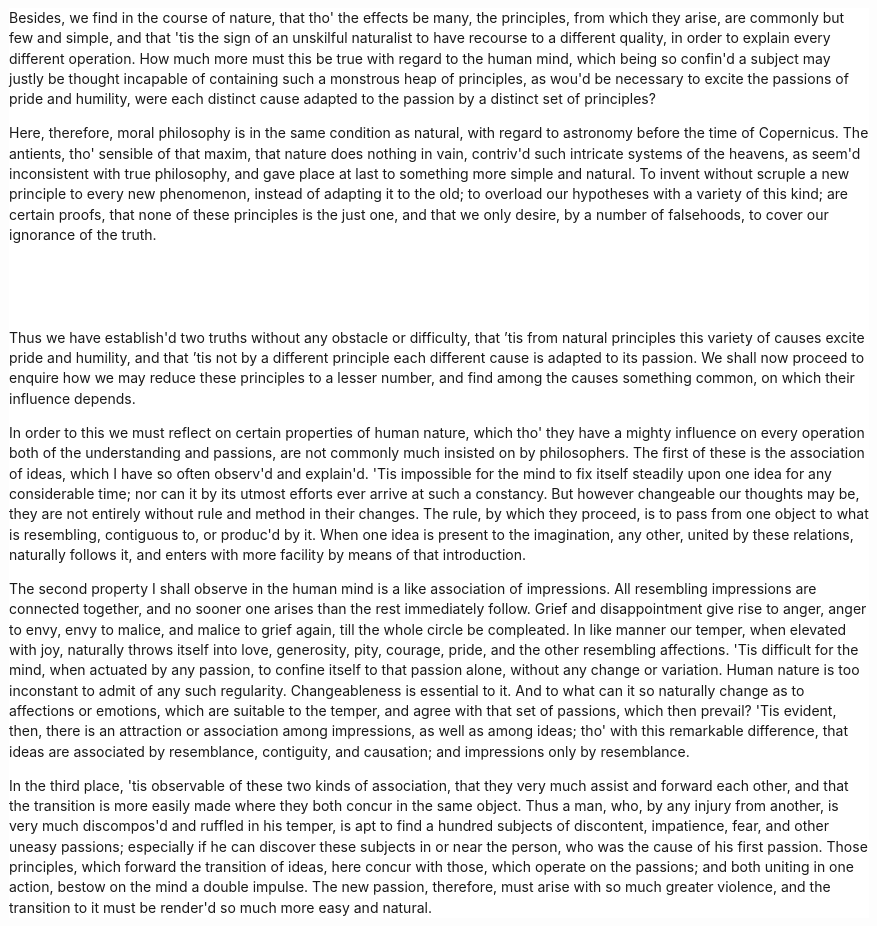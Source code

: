 Besides, we find in the course of nature, that tho' the effects be many, the principles, from which they arise, are commonly but few and simple, and that 'tis the sign of an unskilful naturalist to have recourse to a different quality, in order to explain every different operation. How much more must this be true with regard to the human mind, which being so confin'd a subject may justly be thought incapable of containing such a monstrous heap of principles, as wou'd be necessary to excite the passions of pride and humility, were each distinct cause adapted to the passion by a distinct set of principles?

Here, therefore, moral philosophy is in the same condition as natural, with regard to astronomy before the time of Copernicus. The antients, tho' sensible of that maxim, that nature does nothing in vain, contriv'd such intricate systems of the heavens, as seem'd inconsistent with true philosophy, and gave place at last to something more simple and natural. To invent without scruple a new principle to every new phenomenon, instead of adapting it to the old; to overload our hypotheses with a variety of this kind; are certain proofs, that none of these principles is the just one, and that we only desire, by a number of falsehoods, to cover our ignorance of the truth.

 

 

Thus we have establish'd two truths without any obstacle or difficulty, that ’tis from natural principles this variety of causes excite pride and humility, and that ’tis not by a different principle each different cause is adapted to its passion. We shall now proceed to enquire how we may reduce these principles to a lesser number, and find among the causes something common, on which their influence depends.

In order to this we must reflect on certain properties of human nature, which tho' they have a mighty influence on every operation both of the understanding and passions, are not commonly much insisted on by philosophers. The first of these is the association of ideas, which I have so often observ'd and explain'd. 'Tis impossible for the mind to fix itself steadily upon one idea for any considerable time; nor can it by its utmost efforts ever arrive at such a constancy. But however changeable our thoughts may be, they are not entirely without rule and method in their changes. The rule, by which they proceed, is to pass from one object to what is resembling, contiguous to, or produc'd by it. When one idea is present to the imagination, any other, united by these relations, naturally follows it, and enters with more facility by means of that introduction.

The second property I shall observe in the human mind is a like association of impressions. All resembling impressions are connected together, and no sooner one arises than the rest immediately follow. Grief and disappointment give rise to anger, anger to envy, envy to malice, and malice to grief again, till the whole circle be compleated. In like manner our temper, when elevated with joy, naturally throws itself into love, generosity, pity, courage, pride, and the other resembling affections. 'Tis difficult for the mind, when actuated by any passion, to confine itself to that passion alone, without any change or variation. Human nature is too inconstant to admit of any such regularity. Changeableness is essential to it. And to what can it so naturally change as to affections or emotions, which are suitable to the temper, and agree with that set of passions, which then prevail? 'Tis evident, then, there is an attraction or association among impressions, as well as among ideas; tho' with this remarkable difference, that ideas are associated by resemblance, contiguity, and causation; and impressions only by resemblance.

In the third place, 'tis observable of these two kinds of association, that they very much assist and forward each other, and that the transition is more easily made where they both concur in the same object. Thus a man, who, by any injury from another, is very much discompos'd and ruffled in his temper, is apt to find a hundred subjects of discontent, impatience, fear, and other uneasy passions; especially if he can discover these subjects in or near the person, who was the cause of his first passion. Those principles, which forward the transition of ideas, here concur with those, which operate on the passions; and both uniting in one action, bestow on the mind a double impulse. The new passion, therefore, must arise with so much greater violence, and the transition to it must be render'd so much more easy and natural.
